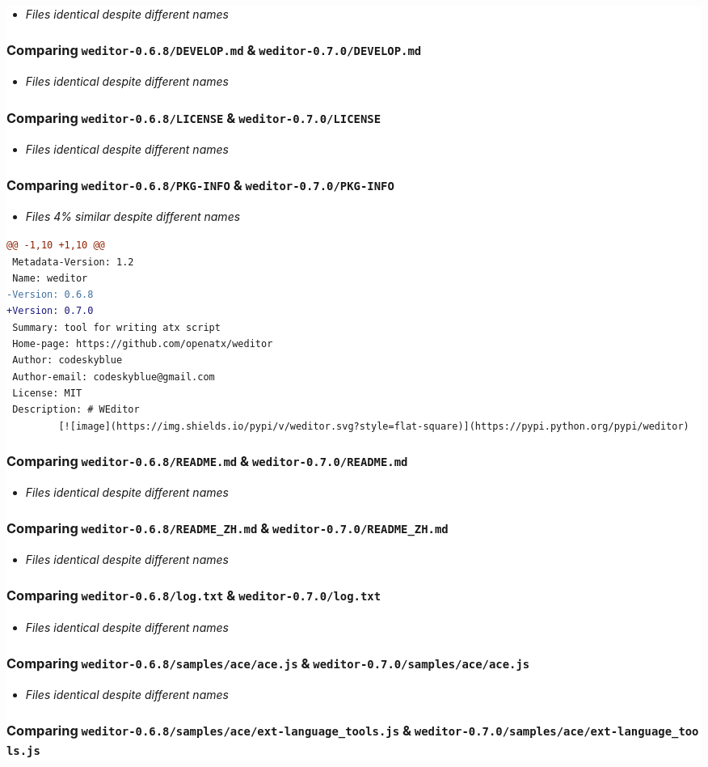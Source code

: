  * *Files identical despite different names*

### Comparing `weditor-0.6.8/DEVELOP.md` & `weditor-0.7.0/DEVELOP.md`

 * *Files identical despite different names*

### Comparing `weditor-0.6.8/LICENSE` & `weditor-0.7.0/LICENSE`

 * *Files identical despite different names*

### Comparing `weditor-0.6.8/PKG-INFO` & `weditor-0.7.0/PKG-INFO`

 * *Files 4% similar despite different names*

```diff
@@ -1,10 +1,10 @@
 Metadata-Version: 1.2
 Name: weditor
-Version: 0.6.8
+Version: 0.7.0
 Summary: tool for writing atx script
 Home-page: https://github.com/openatx/weditor
 Author: codeskyblue
 Author-email: codeskyblue@gmail.com
 License: MIT
 Description: # WEditor
         [![image](https://img.shields.io/pypi/v/weditor.svg?style=flat-square)](https://pypi.python.org/pypi/weditor)
```

### Comparing `weditor-0.6.8/README.md` & `weditor-0.7.0/README.md`

 * *Files identical despite different names*

### Comparing `weditor-0.6.8/README_ZH.md` & `weditor-0.7.0/README_ZH.md`

 * *Files identical despite different names*

### Comparing `weditor-0.6.8/log.txt` & `weditor-0.7.0/log.txt`

 * *Files identical despite different names*

### Comparing `weditor-0.6.8/samples/ace/ace.js` & `weditor-0.7.0/samples/ace/ace.js`

 * *Files identical despite different names*

### Comparing `weditor-0.6.8/samples/ace/ext-language_tools.js` & `weditor-0.7.0/samples/ace/ext-language_tools.js`
